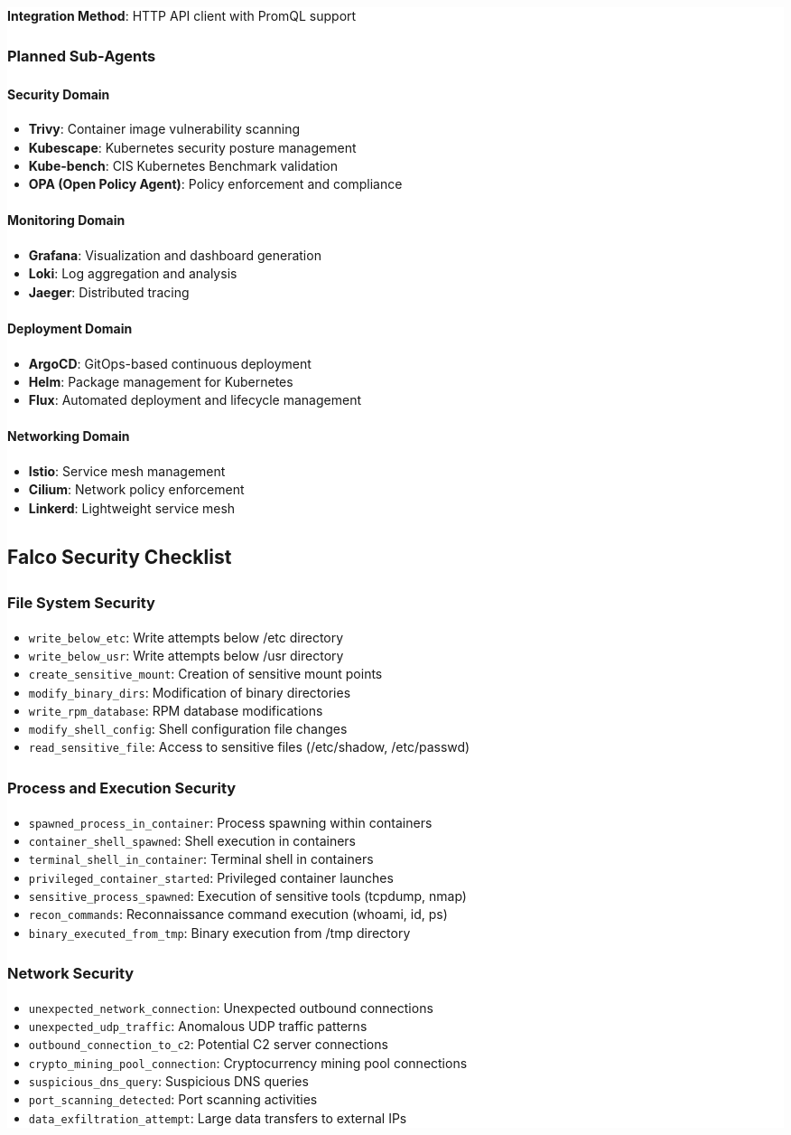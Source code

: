 **Integration Method**: HTTP API client with PromQL support

### Planned Sub-Agents

#### Security Domain
- **Trivy**: Container image vulnerability scanning
- **Kubescape**: Kubernetes security posture management
- **Kube-bench**: CIS Kubernetes Benchmark validation
- **OPA (Open Policy Agent)**: Policy enforcement and compliance

#### Monitoring Domain
- **Grafana**: Visualization and dashboard generation
- **Loki**: Log aggregation and analysis
- **Jaeger**: Distributed tracing

#### Deployment Domain
- **ArgoCD**: GitOps-based continuous deployment
- **Helm**: Package management for Kubernetes
- **Flux**: Automated deployment and lifecycle management

#### Networking Domain
- **Istio**: Service mesh management
- **Cilium**: Network policy enforcement
- **Linkerd**: Lightweight service mesh

## Falco Security Checklist

### File System Security
- `write_below_etc`: Write attempts below /etc directory
- `write_below_usr`: Write attempts below /usr directory
- `create_sensitive_mount`: Creation of sensitive mount points
- `modify_binary_dirs`: Modification of binary directories
- `write_rpm_database`: RPM database modifications
- `modify_shell_config`: Shell configuration file changes
- `read_sensitive_file`: Access to sensitive files (/etc/shadow, /etc/passwd)

### Process and Execution Security
- `spawned_process_in_container`: Process spawning within containers
- `container_shell_spawned`: Shell execution in containers
- `terminal_shell_in_container`: Terminal shell in containers
- `privileged_container_started`: Privileged container launches
- `sensitive_process_spawned`: Execution of sensitive tools (tcpdump, nmap)
- `recon_commands`: Reconnaissance command execution (whoami, id, ps)
- `binary_executed_from_tmp`: Binary execution from /tmp directory

### Network Security
- `unexpected_network_connection`: Unexpected outbound connections
- `unexpected_udp_traffic`: Anomalous UDP traffic patterns
- `outbound_connection_to_c2`: Potential C2 server connections
- `crypto_mining_pool_connection`: Cryptocurrency mining pool connections
- `suspicious_dns_query`: Suspicious DNS queries
- `port_scanning_detected`: Port scanning activities
- `data_exfiltration_attempt`: Large data transfers to external IPs

